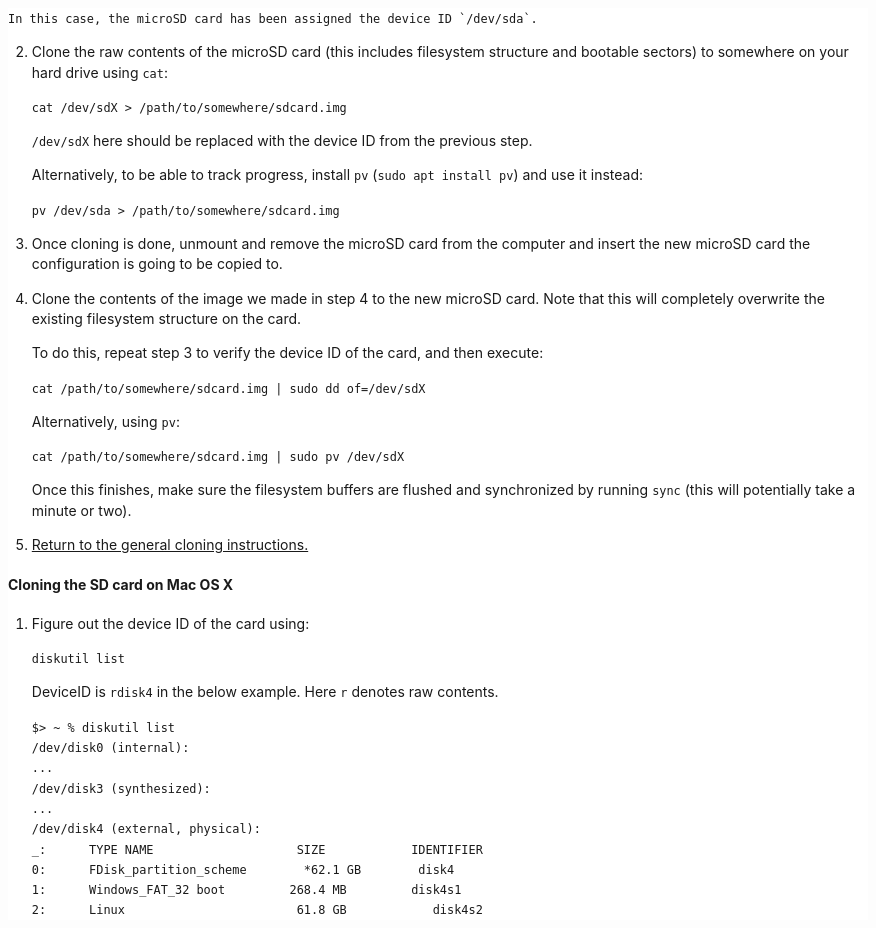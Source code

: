     In this case, the microSD card has been assigned the device ID `/dev/sda`.

2. Clone the raw contents of the microSD card (this includes filesystem structure and bootable sectors) to somewhere on your hard drive using `cat`:

    ``` console
    cat /dev/sdX > /path/to/somewhere/sdcard.img
    ```

    `/dev/sdX` here should be replaced with the device ID from the previous step.

    Alternatively, to be able to track progress, install `pv` (`sudo apt install pv`) and use it instead:

    ``` console
    pv /dev/sda > /path/to/somewhere/sdcard.img
    ```

3. Once cloning is done, unmount and remove the microSD card from the computer and insert the new microSD card the configuration is going to be copied to.
4. Clone the contents of the image we made in step 4 to the new microSD card. Note that this will completely overwrite the existing filesystem structure on the card.

    To do this, repeat step 3 to verify the device ID of the card, and then execute:

    ``` console
    cat /path/to/somewhere/sdcard.img | sudo dd of=/dev/sdX
    ```

    Alternatively, using `pv`:

    ``` console
    cat /path/to/somewhere/sdcard.img | sudo pv /dev/sdX
    ```

    Once this finishes, make sure the filesystem buffers are flushed and synchronized by running `sync` (this will potentially take a minute or two).

5. [Return to the general cloning instructions.](#cloning-the-configuration)

#### Cloning the SD card on Mac OS X

1. Figure out the device ID of the card using:

    ``` console
    diskutil list
    ```

    DeviceID is `rdisk4` in the below example. Here `r` denotes raw contents.

    ``` console
    $> ~ % diskutil list
    /dev/disk0 (internal):
    ...
    /dev/disk3 (synthesized):
    ...
    /dev/disk4 (external, physical):
    _:      TYPE NAME                    SIZE            IDENTIFIER
    0:      FDisk_partition_scheme        *62.1 GB        disk4
    1:      Windows_FAT_32 ⁨boot         268.4 MB         disk4s1
    2:      Linux                        61.8 GB            disk4s2
    ```
